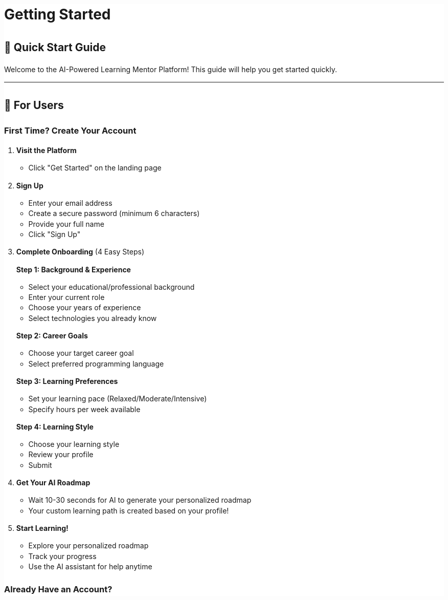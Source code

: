 # Getting Started

## 🎯 Quick Start Guide

Welcome to the AI-Powered Learning Mentor Platform! This guide will help you get started quickly.

---

## 👥 For Users

### First Time? Create Your Account

1. **Visit the Platform**
   - Click "Get Started" on the landing page

2. **Sign Up**
   - Enter your email address
   - Create a secure password (minimum 6 characters)
   - Provide your full name
   - Click "Sign Up"

3. **Complete Onboarding** (4 Easy Steps)
   
   **Step 1: Background & Experience**
   - Select your educational/professional background
   - Enter your current role
   - Choose your years of experience
   - Select technologies you already know

   **Step 2: Career Goals**
   - Choose your target career goal
   - Select preferred programming language

   **Step 3: Learning Preferences**
   - Set your learning pace (Relaxed/Moderate/Intensive)
   - Specify hours per week available
   
   **Step 4: Learning Style**
   - Choose your learning style
   - Review your profile
   - Submit

4. **Get Your AI Roadmap**
   - Wait 10-30 seconds for AI to generate your personalized roadmap
   - Your custom learning path is created based on your profile!

5. **Start Learning!**
   - Explore your personalized roadmap
   - Track your progress
   - Use the AI assistant for help anytime

### Already Have an Account?
